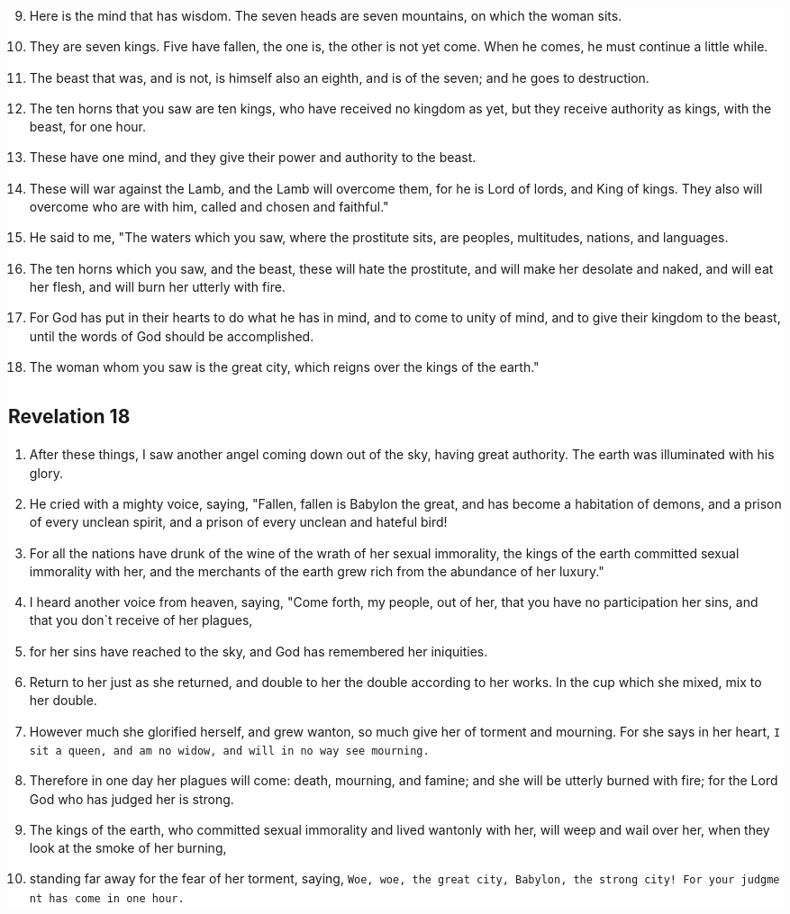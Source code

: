 9. Here is the mind that has wisdom. The seven heads are seven mountains, on which the woman sits.

10. They are seven kings. Five have fallen, the one is, the other is not yet come. When he comes, he must continue a little while.

11. The beast that was, and is not, is himself also an eighth, and is of the seven; and he goes to destruction.

12. The ten horns that you saw are ten kings, who have received no kingdom as yet, but they receive authority as kings, with the beast, for one hour.

13. These have one mind, and they give their power and authority to the beast.

14. These will war against the Lamb, and the Lamb will overcome them, for he is Lord of lords, and King of kings. They also will overcome who are with him, called and chosen and faithful."

15. He said to me, "The waters which you saw, where the prostitute sits, are peoples, multitudes, nations, and languages.

16. The ten horns which you saw, and the beast, these will hate the prostitute, and will make her desolate and naked, and will eat her flesh, and will burn her utterly with fire.

17. For God has put in their hearts to do what he has in mind, and to come to unity of mind, and to give their kingdom to the beast, until the words of God should be accomplished.

18. The woman whom you saw is the great city, which reigns over the kings of the earth."

## Revelation 18

1. After these things, I saw another angel coming down out of the sky, having great authority. The earth was illuminated with his glory.

2. He cried with a mighty voice, saying, "Fallen, fallen is Babylon the great, and has become a habitation of demons, and a prison of every unclean spirit, and a prison of every unclean and hateful bird!

3. For all the nations have drunk of the wine of the wrath of her sexual immorality, the kings of the earth committed sexual immorality with her, and the merchants of the earth grew rich from the abundance of her luxury."

4. I heard another voice from heaven, saying, "Come forth, my people, out of her, that you have no participation her sins, and that you don`t receive of her plagues,

5. for her sins have reached to the sky, and God has remembered her iniquities.

6. Return to her just as she returned, and double to her the double according to her works. In the cup which she mixed, mix to her double.

7. However much she glorified herself, and grew wanton, so much give her of torment and mourning. For she says in her heart, `I sit a queen, and am no widow, and will in no way see mourning.`

8. Therefore in one day her plagues will come: death, mourning, and famine; and she will be utterly burned with fire; for the Lord God who has judged her is strong.

9. The kings of the earth, who committed sexual immorality and lived wantonly with her, will weep and wail over her, when they look at the smoke of her burning,

10. standing far away for the fear of her torment, saying, `Woe, woe, the great city, Babylon, the strong city! For your judgment has come in one hour.`
